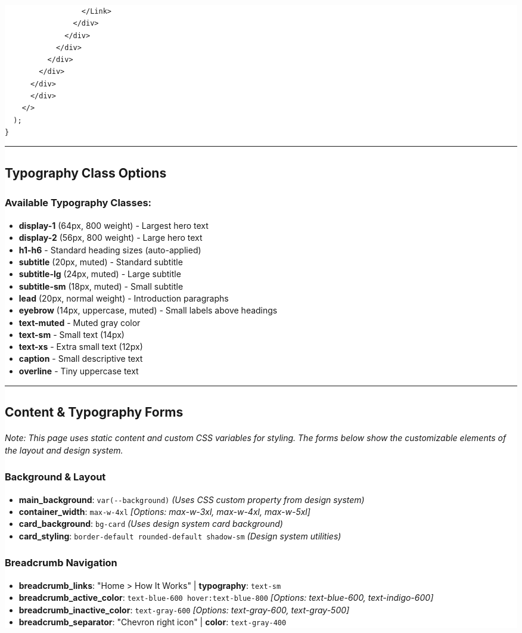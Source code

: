 ```tsx
                  </Link>
                </div>
              </div>
            </div>
          </div>
        </div>
      </div>
      </div>
    </>
  );
}
```

---

## Typography Class Options

### Available Typography Classes:
- **display-1** (64px, 800 weight) - Largest hero text
- **display-2** (56px, 800 weight) - Large hero text  
- **h1-h6** - Standard heading sizes (auto-applied)
- **subtitle** (20px, muted) - Standard subtitle
- **subtitle-lg** (24px, muted) - Large subtitle  
- **subtitle-sm** (18px, muted) - Small subtitle
- **lead** (20px, normal weight) - Introduction paragraphs
- **eyebrow** (14px, uppercase, muted) - Small labels above headings
- **text-muted** - Muted gray color
- **text-sm** - Small text (14px)
- **text-xs** - Extra small text (12px)
- **caption** - Small descriptive text
- **overline** - Tiny uppercase text

---

## Content & Typography Forms

*Note: This page uses static content and custom CSS variables for styling. The forms below show the customizable elements of the layout and design system.*

### Background & Layout
- **main_background**: `var(--background)` *(Uses CSS custom property from design system)*
- **container_width**: `max-w-4xl` *[Options: max-w-3xl, max-w-4xl, max-w-5xl]*
- **card_background**: `bg-card` *(Uses design system card background)*
- **card_styling**: `border-default rounded-default shadow-sm` *(Design system utilities)*

### Breadcrumb Navigation
- **breadcrumb_links**: "Home > How It Works" | **typography**: `text-sm`
- **breadcrumb_active_color**: `text-blue-600 hover:text-blue-800` *[Options: text-blue-600, text-indigo-600]*
- **breadcrumb_inactive_color**: `text-gray-600` *[Options: text-gray-600, text-gray-500]*
- **breadcrumb_separator**: "Chevron right icon" | **color**: `text-gray-400`
